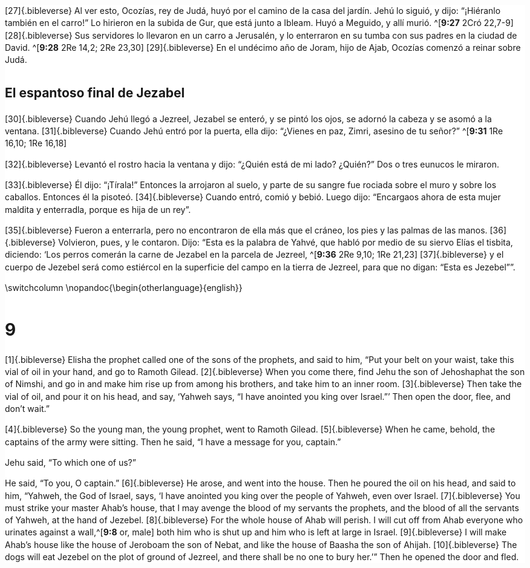 [27]{.bibleverse} Al ver esto, Ocozías, rey de Judá, huyó por el camino de la casa del jardín. Jehú lo siguió, y dijo: “¡Hiéranlo también en el carro!” Lo hirieron en la subida de Gur, que está junto a Ibleam. Huyó a Meguido, y allí murió. ^[**9:27** 2Cró 22,7-9] [28]{.bibleverse} Sus servidores lo llevaron en un carro a Jerusalén, y lo enterraron en su tumba con sus padres en la ciudad de David. ^[**9:28** 2Re 14,2; 2Re 23,30] [29]{.bibleverse} En el undécimo año de Joram, hijo de Ajab, Ocozías comenzó a reinar sobre Judá.

## El espantoso final de Jezabel
[30]{.bibleverse} Cuando Jehú llegó a Jezreel, Jezabel se enteró, y se pintó los ojos, se adornó la cabeza y se asomó a la ventana. [31]{.bibleverse} Cuando Jehú entró por la puerta, ella dijo: “¿Vienes en paz, Zimri, asesino de tu señor?” ^[**9:31** 1Re 16,10; 1Re 16,18]

[32]{.bibleverse} Levantó el rostro hacia la ventana y dijo: “¿Quién está de mi lado? ¿Quién?” Dos o tres eunucos le miraron.

[33]{.bibleverse} Él dijo: “¡Tírala!” Entonces la arrojaron al suelo, y parte de su sangre fue rociada sobre el muro y sobre los caballos. Entonces él la pisoteó. [34]{.bibleverse} Cuando entró, comió y bebió. Luego dijo: “Encargaos ahora de esta mujer maldita y enterradla, porque es hija de un rey”.

[35]{.bibleverse} Fueron a enterrarla, pero no encontraron de ella más que el cráneo, los pies y las palmas de las manos. [36]{.bibleverse} Volvieron, pues, y le contaron. Dijo: “Esta es la palabra de Yahvé, que habló por medio de su siervo Elías el tisbita, diciendo: ‘Los perros comerán la carne de Jezabel en la parcela de Jezreel, ^[**9:36** 2Re 9,10; 1Re 21,23] [37]{.bibleverse} y el cuerpo de Jezebel será como estiércol en la superficie del campo en la tierra de Jezreel, para que no digan: “Esta es Jezebel””.

\switchcolumn
\nopandoc{\begin{otherlanguage}{english}}

# 9
[1]{.bibleverse} Elisha the prophet called one of the sons of the prophets, and said to him, “Put your belt on your waist, take this vial of oil in your hand, and go to Ramoth Gilead. [2]{.bibleverse} When you come there, find Jehu the son of Jehoshaphat the son of Nimshi, and go in and make him rise up from among his brothers, and take him to an inner room. [3]{.bibleverse} Then take the vial of oil, and pour it on his head, and say, ‘Yahweh says, “I have anointed you king over Israel.”’ Then open the door, flee, and don’t wait.” 

[4]{.bibleverse} So the young man, the young prophet, went to Ramoth Gilead. [5]{.bibleverse} When he came, behold, the captains of the army were sitting. Then he said, “I have a message for you, captain.” 

Jehu said, “To which one of us?” 

He said, “To you, O captain.” [6]{.bibleverse} He arose, and went into the house. Then he poured the oil on his head, and said to him, “Yahweh, the God of Israel, says, ‘I have anointed you king over the people of Yahweh, even over Israel. [7]{.bibleverse} You must strike your master Ahab’s house, that I may avenge the blood of my servants the prophets, and the blood of all the servants of Yahweh, at the hand of Jezebel. [8]{.bibleverse} For the whole house of Ahab will perish. I will cut off from Ahab everyone who urinates against a wall,^[**9:8** or, male] both him who is shut up and him who is left at large in Israel. [9]{.bibleverse} I will make Ahab’s house like the house of Jeroboam the son of Nebat, and like the house of Baasha the son of Ahijah. [10]{.bibleverse} The dogs will eat Jezebel on the plot of ground of Jezreel, and there shall be no one to bury her.’” Then he opened the door and fled. 
